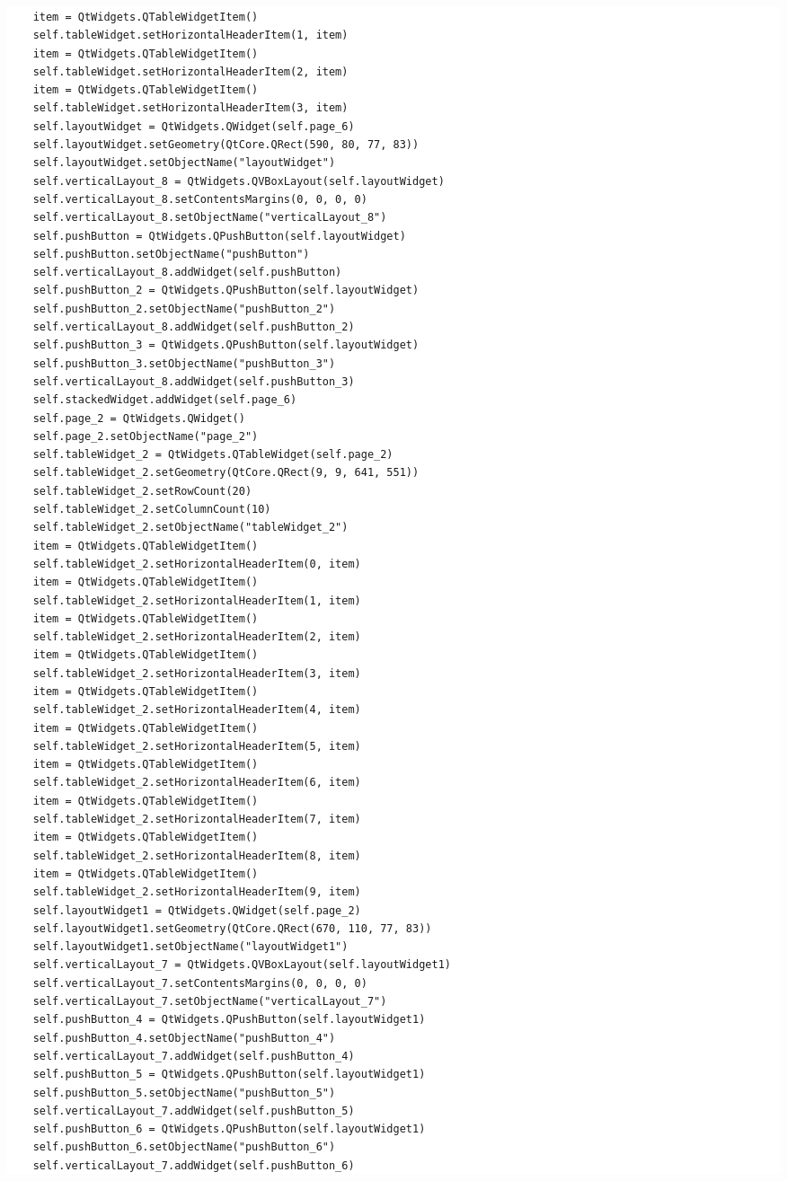         item = QtWidgets.QTableWidgetItem()
        self.tableWidget.setHorizontalHeaderItem(1, item)
        item = QtWidgets.QTableWidgetItem()
        self.tableWidget.setHorizontalHeaderItem(2, item)
        item = QtWidgets.QTableWidgetItem()
        self.tableWidget.setHorizontalHeaderItem(3, item)
        self.layoutWidget = QtWidgets.QWidget(self.page_6)
        self.layoutWidget.setGeometry(QtCore.QRect(590, 80, 77, 83))
        self.layoutWidget.setObjectName("layoutWidget")
        self.verticalLayout_8 = QtWidgets.QVBoxLayout(self.layoutWidget)
        self.verticalLayout_8.setContentsMargins(0, 0, 0, 0)
        self.verticalLayout_8.setObjectName("verticalLayout_8")
        self.pushButton = QtWidgets.QPushButton(self.layoutWidget)
        self.pushButton.setObjectName("pushButton")
        self.verticalLayout_8.addWidget(self.pushButton)
        self.pushButton_2 = QtWidgets.QPushButton(self.layoutWidget)
        self.pushButton_2.setObjectName("pushButton_2")
        self.verticalLayout_8.addWidget(self.pushButton_2)
        self.pushButton_3 = QtWidgets.QPushButton(self.layoutWidget)
        self.pushButton_3.setObjectName("pushButton_3")
        self.verticalLayout_8.addWidget(self.pushButton_3)
        self.stackedWidget.addWidget(self.page_6)
        self.page_2 = QtWidgets.QWidget()
        self.page_2.setObjectName("page_2")
        self.tableWidget_2 = QtWidgets.QTableWidget(self.page_2)
        self.tableWidget_2.setGeometry(QtCore.QRect(9, 9, 641, 551))
        self.tableWidget_2.setRowCount(20)
        self.tableWidget_2.setColumnCount(10)
        self.tableWidget_2.setObjectName("tableWidget_2")
        item = QtWidgets.QTableWidgetItem()
        self.tableWidget_2.setHorizontalHeaderItem(0, item)
        item = QtWidgets.QTableWidgetItem()
        self.tableWidget_2.setHorizontalHeaderItem(1, item)
        item = QtWidgets.QTableWidgetItem()
        self.tableWidget_2.setHorizontalHeaderItem(2, item)
        item = QtWidgets.QTableWidgetItem()
        self.tableWidget_2.setHorizontalHeaderItem(3, item)
        item = QtWidgets.QTableWidgetItem()
        self.tableWidget_2.setHorizontalHeaderItem(4, item)
        item = QtWidgets.QTableWidgetItem()
        self.tableWidget_2.setHorizontalHeaderItem(5, item)
        item = QtWidgets.QTableWidgetItem()
        self.tableWidget_2.setHorizontalHeaderItem(6, item)
        item = QtWidgets.QTableWidgetItem()
        self.tableWidget_2.setHorizontalHeaderItem(7, item)
        item = QtWidgets.QTableWidgetItem()
        self.tableWidget_2.setHorizontalHeaderItem(8, item)
        item = QtWidgets.QTableWidgetItem()
        self.tableWidget_2.setHorizontalHeaderItem(9, item)
        self.layoutWidget1 = QtWidgets.QWidget(self.page_2)
        self.layoutWidget1.setGeometry(QtCore.QRect(670, 110, 77, 83))
        self.layoutWidget1.setObjectName("layoutWidget1")
        self.verticalLayout_7 = QtWidgets.QVBoxLayout(self.layoutWidget1)
        self.verticalLayout_7.setContentsMargins(0, 0, 0, 0)
        self.verticalLayout_7.setObjectName("verticalLayout_7")
        self.pushButton_4 = QtWidgets.QPushButton(self.layoutWidget1)
        self.pushButton_4.setObjectName("pushButton_4")
        self.verticalLayout_7.addWidget(self.pushButton_4)
        self.pushButton_5 = QtWidgets.QPushButton(self.layoutWidget1)
        self.pushButton_5.setObjectName("pushButton_5")
        self.verticalLayout_7.addWidget(self.pushButton_5)
        self.pushButton_6 = QtWidgets.QPushButton(self.layoutWidget1)
        self.pushButton_6.setObjectName("pushButton_6")
        self.verticalLayout_7.addWidget(self.pushButton_6)